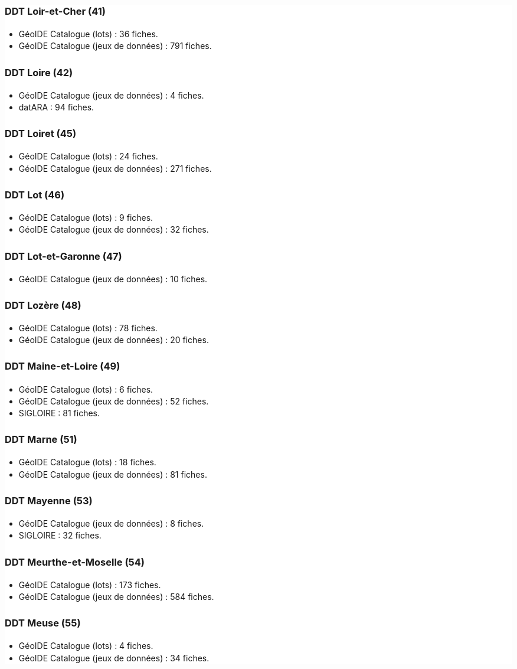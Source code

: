 ### DDT Loir-et-Cher (41)

- GéoIDE Catalogue (lots) : 36 fiches.
- GéoIDE Catalogue (jeux de données) : 791 fiches.

### DDT Loire (42)

- GéoIDE Catalogue (jeux de données) : 4 fiches.
- datARA : 94 fiches.

### DDT Loiret (45)

- GéoIDE Catalogue (lots) : 24 fiches.
- GéoIDE Catalogue (jeux de données) : 271 fiches.

### DDT Lot (46)

- GéoIDE Catalogue (lots) : 9 fiches.
- GéoIDE Catalogue (jeux de données) : 32 fiches.

### DDT Lot-et-Garonne (47)

- GéoIDE Catalogue (jeux de données) : 10 fiches.

### DDT Lozère (48)

- GéoIDE Catalogue (lots) : 78 fiches.
- GéoIDE Catalogue (jeux de données) : 20 fiches.

### DDT Maine-et-Loire (49)

- GéoIDE Catalogue (lots) : 6 fiches.
- GéoIDE Catalogue (jeux de données) : 52 fiches.
- SIGLOIRE : 81 fiches.

### DDT Marne (51)

- GéoIDE Catalogue (lots) : 18 fiches.
- GéoIDE Catalogue (jeux de données) : 81 fiches.

### DDT Mayenne (53)

- GéoIDE Catalogue (jeux de données) : 8 fiches.
- SIGLOIRE : 32 fiches.

### DDT Meurthe-et-Moselle (54)

- GéoIDE Catalogue (lots) : 173 fiches.
- GéoIDE Catalogue (jeux de données) : 584 fiches.

### DDT Meuse (55)

- GéoIDE Catalogue (lots) : 4 fiches.
- GéoIDE Catalogue (jeux de données) : 34 fiches.

